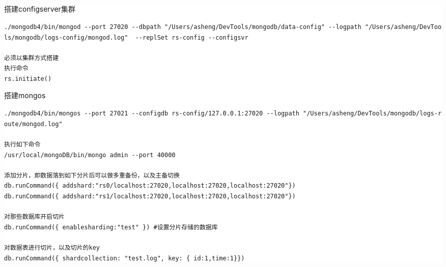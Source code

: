 搭建configserver集群

    ./mongodb4/bin/mongod --port 27020 --dbpath "/Users/asheng/DevTools/mongodb/data-config" --logpath "/Users/asheng/DevTools/mongodb/logs-config/mongod.log"  --replSet rs-config --configsvr
    
    必须以集群方式搭建
    执行命令
    rs.initiate()

搭建mongos

    ./mongodb4/bin/mongos --port 27021 --configdb rs-config/127.0.0.1:27020 --logpath "/Users/asheng/DevTools/mongodb/logs-route/mongod.log"
    
    执行如下命令
    /usr/local/mongoDB/bin/mongo admin --port 40000
    
    添加分片，即数据落到如下分片后可以做多重备份，以及主备切换
    db.runCommand({ addshard:"rs0/localhost:27020,localhost:27020,localhost:27020"})
    db.runCommand({ addshard:"rs1/localhost:27020,localhost:27020,localhost:27020"})
    
    对那些数据库开启切片
    db.runCommand({ enablesharding:"test" }) #设置分片存储的数据库
    
    对数据表进行切片，以及切片的key
    db.runCommand({ shardcollection: "test.log", key: { id:1,time:1}})
    
